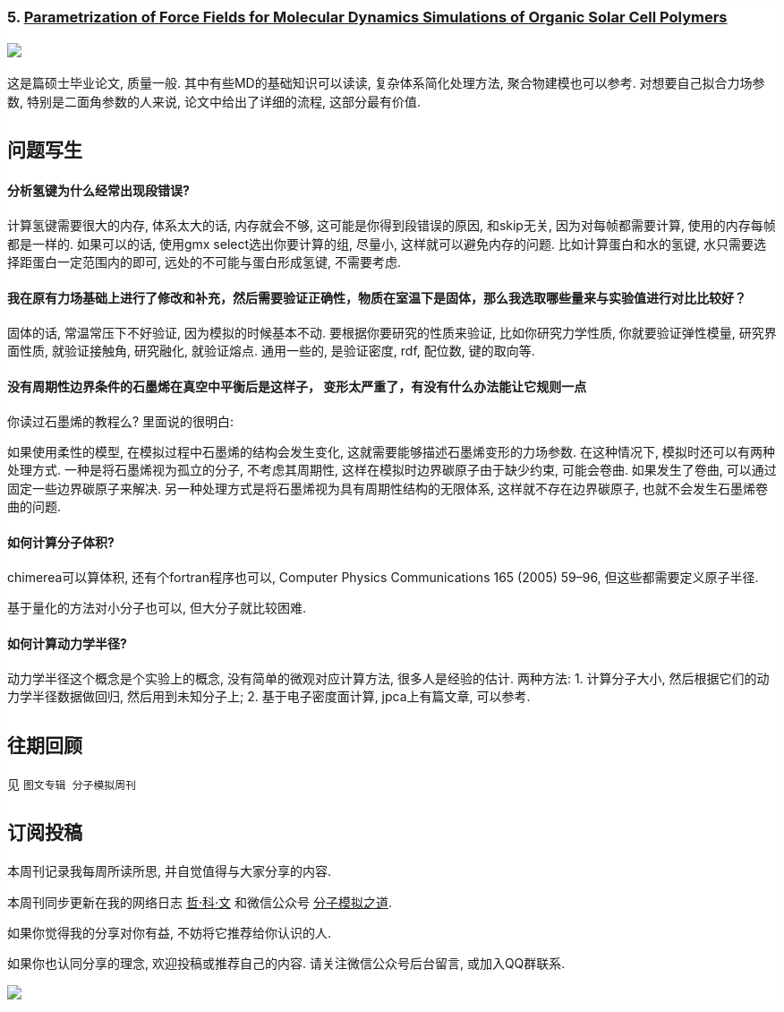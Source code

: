 ### 5. [Parametrization of Force Fields for Molecular Dynamics Simulations of Organic Solar Cell Polymers](https://trepo.tuni.fi/bitstream/handle/123456789/25004/Peltomaa.pdf?sequence=4&isAllowed=y)

![](https://jerkwin.github.io/pic/weekly/21_fit.png)

这是篇硕士毕业论文, 质量一般. 其中有些MD的基础知识可以读读, 复杂体系简化处理方法, 聚合物建模也可以参考. 对想要自己拟合力场参数, 特别是二面角参数的人来说, 论文中给出了详细的流程, 这部分最有价值.

## 问题写生

#### 分析氢键为什么经常出现段错误?

计算氢键需要很大的内存, 体系太大的话, 内存就会不够, 这可能是你得到段错误的原因, 和skip无关, 因为对每帧都需要计算, 使用的内存每帧都是一样的. 如果可以的话, 使用gmx select选出你要计算的组, 尽量小, 这样就可以避免内存的问题. 比如计算蛋白和水的氢键, 水只需要选择距蛋白一定范围内的即可, 远处的不可能与蛋白形成氢键, 不需要考虑.

#### 我在原有力场基础上进行了修改和补充，然后需要验证正确性，物质在室温下是固体，那么我选取哪些量来与实验值进行对比比较好？

固体的话, 常温常压下不好验证, 因为模拟的时候基本不动. 要根据你要研究的性质来验证, 比如你研究力学性质, 你就要验证弹性模量, 研究界面性质, 就验证接触角, 研究融化, 就验证熔点. 通用一些的, 是验证密度, rdf, 配位数, 键的取向等.

#### 没有周期性边界条件的石墨烯在真空中平衡后是这样子， 变形太严重了，有没有什么办法能让它规则一点

你读过石墨烯的教程么? 里面说的很明白:

如果使用柔性的模型, 在模拟过程中石墨烯的结构会发生变化, 这就需要能够描述石墨烯变形的力场参数. 在这种情况下, 模拟时还可以有两种处理方式. 一种是将石墨烯视为孤立的分子, 不考虑其周期性, 这样在模拟时边界碳原子由于缺少约束, 可能会卷曲. 如果发生了卷曲, 可以通过固定一些边界碳原子来解决. 另一种处理方式是将石墨烯视为具有周期性结构的无限体系, 这样就不存在边界碳原子, 也就不会发生石墨烯卷曲的问题.

#### 如何计算分子体积?

chimerea可以算体积, 还有个fortran程序也可以, Computer Physics Communications 165 (2005) 59–96, 但这些都需要定义原子半径.

基于量化的方法对小分子也可以, 但大分子就比较困难.

#### 如何计算动力学半径?

动力学半径这个概念是个实验上的概念, 没有简单的微观对应计算方法, 很多人是经验的估计. 两种方法: 1. 计算分子大小, 然后根据它们的动力学半径数据做回归, 然后用到未知分子上; 2. 基于电子密度面计算, jpca上有篇文章, 可以参考.

## 往期回顾

见 `图文专辑 分子模拟周刊`

## 订阅投稿

本周刊记录我每周所读所思, 并自觉值得与大家分享的内容.

本周刊同步更新在我的网络日志 [哲·科·文](https://jerkwin.github.io/) 和微信公众号 [分子模拟之道](https://mp.weixin.qq.com/s?__biz=MzI5MzI5NzgyNA==&mid=2247484628&idx=1&sn=a928af5f252a4b1405d4130454f8c971&chksm=ec750f1bdb02860dfd4d50f40950c95d27e71bddff4d14385e5a9d78ba3340d3d170e2ff578a&token=1361388059&lang=zh_CN#rd).

如果你觉得我的分享对你有益, 不妨将它推荐给你认识的人.

如果你也认同分享的理念, 欢迎投稿或推荐自己的内容. 请关注微信公众号后台留言, 或加入QQ群联系.

![](https://jerkwin.github.io/jscss/molsimart.png)
